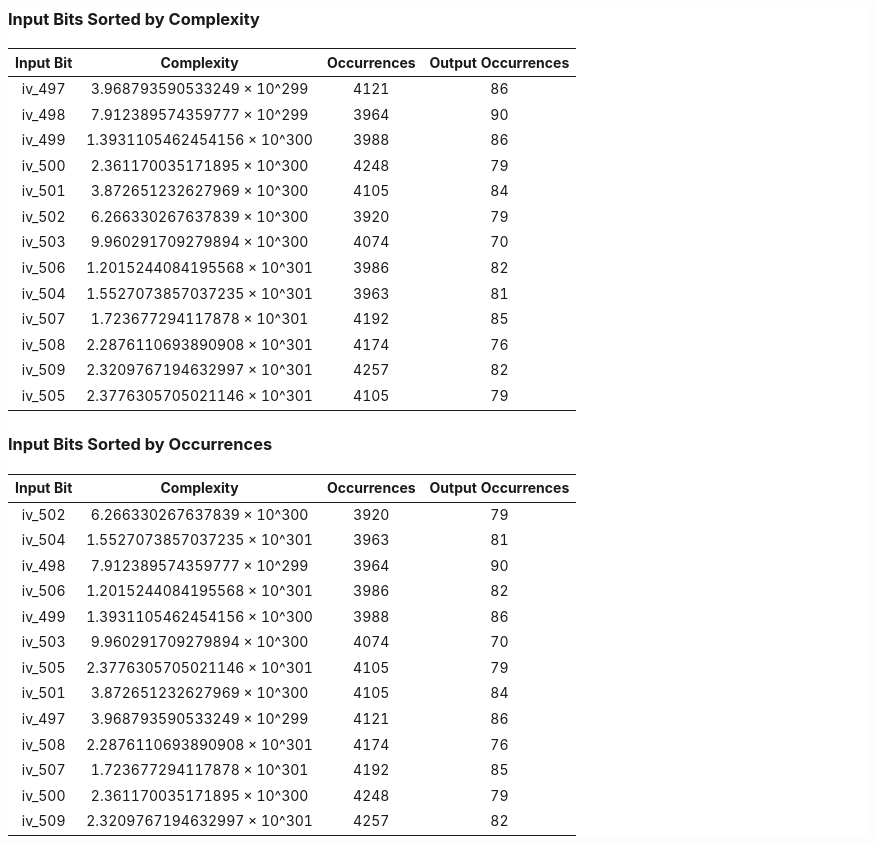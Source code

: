### Input Bits Sorted by Complexity

| Input Bit | Complexity | Occurrences | Output Occurrences |
|:---------:|:----------:|:-----------:|:------------------:|
| iv_497 | 3.968793590533249 × 10^299 | 4121 | 86 |
| iv_498 | 7.912389574359777 × 10^299 | 3964 | 90 |
| iv_499 | 1.3931105462454156 × 10^300 | 3988 | 86 |
| iv_500 | 2.361170035171895 × 10^300 | 4248 | 79 |
| iv_501 | 3.872651232627969 × 10^300 | 4105 | 84 |
| iv_502 | 6.266330267637839 × 10^300 | 3920 | 79 |
| iv_503 | 9.960291709279894 × 10^300 | 4074 | 70 |
| iv_506 | 1.2015244084195568 × 10^301 | 3986 | 82 |
| iv_504 | 1.5527073857037235 × 10^301 | 3963 | 81 |
| iv_507 | 1.723677294117878 × 10^301 | 4192 | 85 |
| iv_508 | 2.2876110693890908 × 10^301 | 4174 | 76 |
| iv_509 | 2.3209767194632997 × 10^301 | 4257 | 82 |
| iv_505 | 2.3776305705021146 × 10^301 | 4105 | 79 |

### Input Bits Sorted by Occurrences

| Input Bit | Complexity | Occurrences | Output Occurrences |
|:---------:|:----------:|:-----------:|:------------------:|
| iv_502 | 6.266330267637839 × 10^300 | 3920 | 79 |
| iv_504 | 1.5527073857037235 × 10^301 | 3963 | 81 |
| iv_498 | 7.912389574359777 × 10^299 | 3964 | 90 |
| iv_506 | 1.2015244084195568 × 10^301 | 3986 | 82 |
| iv_499 | 1.3931105462454156 × 10^300 | 3988 | 86 |
| iv_503 | 9.960291709279894 × 10^300 | 4074 | 70 |
| iv_505 | 2.3776305705021146 × 10^301 | 4105 | 79 |
| iv_501 | 3.872651232627969 × 10^300 | 4105 | 84 |
| iv_497 | 3.968793590533249 × 10^299 | 4121 | 86 |
| iv_508 | 2.2876110693890908 × 10^301 | 4174 | 76 |
| iv_507 | 1.723677294117878 × 10^301 | 4192 | 85 |
| iv_500 | 2.361170035171895 × 10^300 | 4248 | 79 |
| iv_509 | 2.3209767194632997 × 10^301 | 4257 | 82 |
